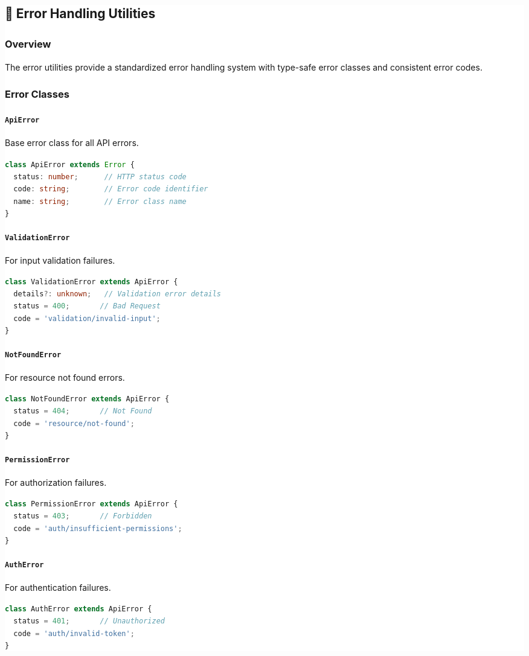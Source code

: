 ## 🚨 Error Handling Utilities

### Overview
The error utilities provide a standardized error handling system with type-safe error classes and consistent error codes.

### Error Classes

#### `ApiError`
Base error class for all API errors.

```typescript
class ApiError extends Error {
  status: number;      // HTTP status code
  code: string;        // Error code identifier
  name: string;        // Error class name
}
```

#### `ValidationError`
For input validation failures.

```typescript
class ValidationError extends ApiError {
  details?: unknown;   // Validation error details
  status = 400;       // Bad Request
  code = 'validation/invalid-input';
}
```

#### `NotFoundError`
For resource not found errors.

```typescript
class NotFoundError extends ApiError {
  status = 404;       // Not Found
  code = 'resource/not-found';
}
```

#### `PermissionError`
For authorization failures.

```typescript
class PermissionError extends ApiError {
  status = 403;       // Forbidden
  code = 'auth/insufficient-permissions';
}
```

#### `AuthError`
For authentication failures.

```typescript
class AuthError extends ApiError {
  status = 401;       // Unauthorized
  code = 'auth/invalid-token';
}
```
